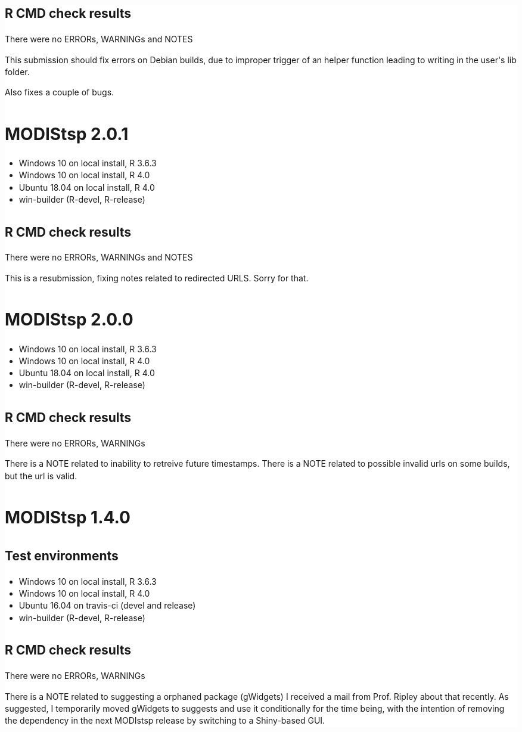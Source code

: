 ## R CMD check results

There were no ERRORs, WARNINGs and NOTES

This submission should fix errors on Debian builds, due to improper 
trigger of an helper function leading to writing in the user's 
lib folder. 

Also fixes a couple of bugs.


MODIStsp 2.0.1
================
* Windows 10 on local install, R 3.6.3
* Windows 10 on local install, R 4.0
* Ubuntu 18.04 on local install, R 4.0
* win-builder (R-devel, R-release)

## R CMD check results

There were no ERRORs, WARNINGs and NOTES

This is a resubmission, fixing notes related to redirected URLS. Sorry for that.

MODIStsp 2.0.0
================
* Windows 10 on local install, R 3.6.3
* Windows 10 on local install, R 4.0
* Ubuntu 18.04 on local install, R 4.0
* win-builder (R-devel, R-release)

## R CMD check results

There were no ERRORs, WARNINGs

There is a NOTE related to inability to retreive future timestamps.
There is a NOTE related to possible invalid urls on some builds, but the url is valid.

MODIStsp 1.4.0
================

## Test environments

* Windows 10 on local install, R 3.6.3
* Windows 10 on local install, R 4.0
* Ubuntu 16.04 on travis-ci (devel and release)
* win-builder (R-devel, R-release)

## R CMD check results

There were no ERRORs, WARNINGs

There is a NOTE related to suggesting a orphaned package (gWidgets)
I received a mail from Prof. Ripley about that recently. As suggested, I temporarily moved gWidgets to suggests and use it conditionally for the time being, with the intention of removing the dependency in the next MODIstsp release by switching to a Shiny-based GUI. 

